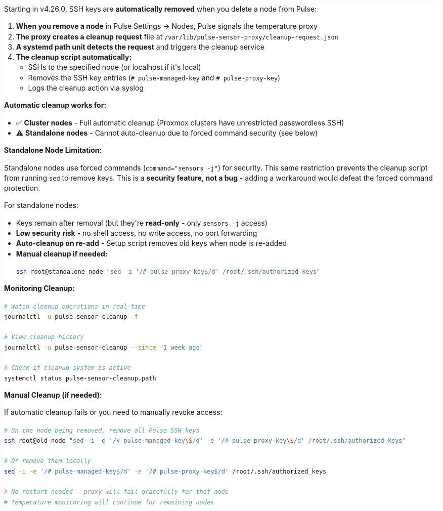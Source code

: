 Starting in v4.26.0, SSH keys are **automatically removed** when you delete a node from Pulse:

1. **When you remove a node** in Pulse Settings → Nodes, Pulse signals the temperature proxy
2. **The proxy creates a cleanup request** file at `/var/lib/pulse-sensor-proxy/cleanup-request.json`
3. **A systemd path unit detects the request** and triggers the cleanup service
4. **The cleanup script automatically:**
   - SSHs to the specified node (or localhost if it's local)
   - Removes the SSH key entries (`# pulse-managed-key` and `# pulse-proxy-key`)
   - Logs the cleanup action via syslog

**Automatic cleanup works for:**
- ✅ **Cluster nodes** - Full automatic cleanup (Proxmox clusters have unrestricted passwordless SSH)
- ⚠️ **Standalone nodes** - Cannot auto-cleanup due to forced command security (see below)

**Standalone Node Limitation:**

Standalone nodes use forced commands (`command="sensors -j"`) for security. This same restriction prevents the cleanup script from running `sed` to remove keys. This is a **security feature, not a bug** - adding a workaround would defeat the forced command protection.

For standalone nodes:
- Keys remain after removal (but they're **read-only** - only `sensors -j` access)
- **Low security risk** - no shell access, no write access, no port forwarding
- **Auto-cleanup on re-add** - Setup script removes old keys when node is re-added
- **Manual cleanup if needed:**
  ```bash
  ssh root@standalone-node "sed -i '/# pulse-proxy-key$/d' /root/.ssh/authorized_keys"
  ```

**Monitoring Cleanup:**
```bash
# Watch cleanup operations in real-time
journalctl -u pulse-sensor-cleanup -f

# View cleanup history
journalctl -u pulse-sensor-cleanup --since "1 week ago"

# Check if cleanup system is active
systemctl status pulse-sensor-cleanup.path
```

**Manual Cleanup (if needed):**

If automatic cleanup fails or you need to manually revoke access:

```bash
# On the node being removed, remove all Pulse SSH keys
ssh root@old-node "sed -i -e '/# pulse-managed-key\$/d' -e '/# pulse-proxy-key\$/d' /root/.ssh/authorized_keys"

# Or remove them locally
sed -i -e '/# pulse-managed-key$/d' -e '/# pulse-proxy-key$/d' /root/.ssh/authorized_keys

# No restart needed - proxy will fail gracefully for that node
# Temperature monitoring will continue for remaining nodes
```

